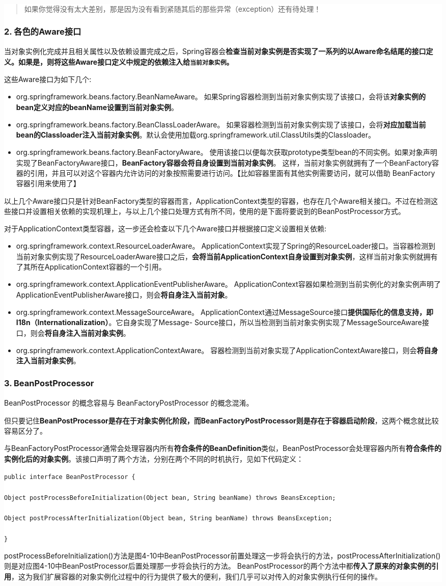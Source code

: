 > 如果你觉得没有太大差别，那是因为没有看到紧随其后的那些异常（exception）还有待处理！

### 2. 各色的Aware接口
当对象实例化完成并且相关属性以及依赖设置完成之后，Spring容器会**检查当前对象实例是否实现了一系列的以Aware命名结尾的接口定义。如果是，则将这些Aware接口定义中规定的依赖注入给`当前对象实例`。**

这些Aware接口为如下几个:

- org.springframework.beans.factory.BeanNameAware。 如果Spring容器检测到当前对象实例实现了该接口，会将该**对象实例的bean定义对应的beanName设置到当前对象实例**。

- org.springframework.beans.factory.BeanClassLoaderAware。 如果容器检测到当前对象实例实现了该接口，会将**对应加载当前bean的Classloader注入当前对象实例**。默认会使用加载org.springframework.util.ClassUtils类的Classloader。

- org.springframework.beans.factory.BeanFactoryAware。 使用该接口以便每次获取prototype类型bean的不同实例。如果对象声明实现了BeanFactoryAware接口，**BeanFactory容器会将自身设置到当前对象实例**。 这样，当前对象实例就拥有了一个BeanFactory容器的引用，并且可以对这个容器内允许访问的对象按照需要进行访问。【比如容器里面有其他实例需要访问，就可以借助 BeanFactory容器引用来使用了】

以上几个Aware接口只是针对BeanFactory类型的容器而言，ApplicationContext类型的容器，也存在几个Aware相关接口。不过在检测这些接口并设置相关依赖的实现机理上，与以上几个接口处理方式有所不同，使用的是下面将要说到的BeanPostProcessor方式。

对于ApplicationContext类型容器，这一步还会检查以下几个Aware接口并根据接口定义设置相关依赖:

- org.springframework.context.ResourceLoaderAware。 ApplicationContext实现了Spring的ResourceLoader接口。当容器检测到当前对象实例实现了ResourceLoaderAware接口之后，**会将当前ApplicationContext自身设置到对象实例**，这样当前对象实例就拥有了其所在ApplicationContext容器的一个引用。

- org.springframework.context.ApplicationEventPublisherAware。 ApplicationContext容器如果检测到当前实例化的对象实例声明了ApplicationEventPublisherAware接口，则会**将自身注入当前对象**。

- org.springframework.context.MessageSourceAware。 ApplicationContext通过MessageSource接口**提供国际化的信息支持，即I18n（Internationalization）**。它自身实现了Message- Source接口，所以当检测到当前对象实例实现了MessageSourceAware接口，则会**将自身注入当前对象实例**。

- org.springframework.context.ApplicationContextAware。 容器检测到当前对象实现了ApplicationContextAware接口，则会**将自身注入当前对象实例**。

### 3. BeanPostProcessor
BeanPostProcessor 的概念容易与 BeanFactoryPostProcessor 的概念混淆。

但只要记住**BeanPostProcessor是存在于对象实例化阶段，而BeanFactoryPostProcessor则是存在于容器启动阶段**，这两个概念就比较容易区分了。

与BeanFactoryPostProcessor通常会处理容器内所有**符合条件的BeanDefinition**类似，BeanPostProcessor会处理容器内所有**符合条件的实例化后的对象实例**。该接口声明了两个方法，分别在两个不同的时机执行，见如下代码定义：

```
public interface BeanPostProcessor {   

Object postProcessBeforeInitialization(Object bean, String beanName) throws BeansException;    

Object postProcessAfterInitialization(Object bean, String beanName) throws BeansException;  

}
```

postProcessBeforeInitialization()方法是图4-10中BeanPostProcessor前置处理这一步将会执行的方法，postProcessAfterInitialization()则是对应图4-10中BeanPostProcessor后置处理那一步将会执行的方法。 BeanPostProcessor的两个方法中都**传入了原来的对象实例的引用**，这为我们扩展容器的对象实例化过程中的行为提供了极大的便利，我们几乎可以对传入的对象实例执行任何的操作。
